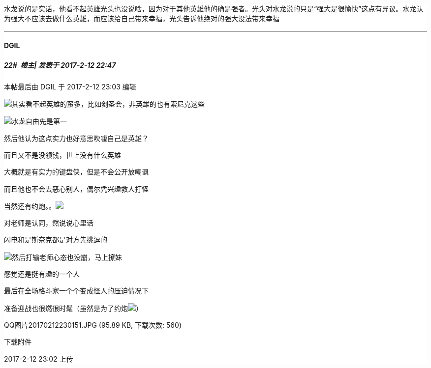 


水龙说的是实话，他看不起英雄光头也没说啥，因为对于其他英雄他的确是强者。光头对水龙说的只是“强大是很愉快”这点有异议。水龙认为强大不应该去做什么英雄，而应该给自己带来幸福，光头告诉他绝对的强大没法带来幸福







-----

####  DGIL  
##### 22#         楼主| 发表于 2017-2-12 22:47



 本帖最后由 DGIL 于 2017-2-12 23:03 编辑 

<img src="https://static.saraba1st.com/image/smiley/face/91.gif" referrerpolicy="no-referrer">其实看不起英雄的蛮多，比如剑圣会，非英雄的也有索尼克这些

<img src="https://static.saraba1st.com/image/smiley/face/91.gif" referrerpolicy="no-referrer">水龙自由先是第一

然后他认为这点实力也好意思吹嘘自己是英雄？

而且又不是没领钱，世上没有什么英雄



大概就是有实力的键盘侠，但是不会公开放嘲讽

而且他也不会去恶心别人，偶尔凭兴趣救人打怪

当然还有约炮。。<img src="https://static.saraba1st.com/image/smiley/face/06.gif" referrerpolicy="no-referrer">


对老师是认同，然说说心里话

闪电和是斯奈克都是对方先挑逗的

<img src="https://static.saraba1st.com/image/smiley/face/91.gif" referrerpolicy="no-referrer">然后打输老师心态也没崩，马上撩妹

感觉还是挺有趣的一个人


最后在全场格斗家一个个变成怪人的压迫情况下

准备迎战也很燃很时髦（虽然是为了约炮<img src="https://static.saraba1st.com/image/smiley/face/06.gif" referrerpolicy="no-referrer">）






QQ图片20170212230151.JPG
(95.89 KB, 下载次数: 560)




下载附件


2017-2-12 23:02 上传
